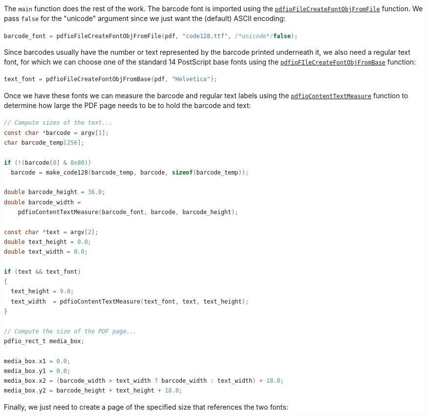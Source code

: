 The `main` function does the rest of the work.  The barcode font is imported
using the [`pdfioFileCreateFontObjFromFile`](@@) function.  We pass `false`
for the "unicode" argument since we just want the (default) ASCII encoding:

```c
barcode_font = pdfioFileCreateFontObjFromFile(pdf, "code128.ttf", /*unicode*/false);
```

Since barcodes usually have the number or text represented by the barcode
printed underneath it, we also need a regular text font, for which we can choose
one of the standard 14 PostScript base fonts using the
[`pdfioFIleCreateFontObjFromBase`](@@) function:

```c
text_font = pdfioFileCreateFontObjFromBase(pdf, "Helvetica");
```

Once we have these fonts we can measure the barcode and regular text labels
using the [`pdfioContentTextMeasure`](@@) function to determine how large the
PDF page needs to be to hold the barcode and text:

```c
// Compute sizes of the text...
const char *barcode = argv[1];
char barcode_temp[256];

if (!(barcode[0] & 0x80))
  barcode = make_code128(barcode_temp, barcode, sizeof(barcode_temp));

double barcode_height = 36.0;
double barcode_width =
    pdfioContentTextMeasure(barcode_font, barcode, barcode_height);

const char *text = argv[2];
double text_height = 0.0;
double text_width = 0.0;

if (text && text_font)
{
  text_height = 9.0;
  text_width  = pdfioContentTextMeasure(text_font, text, text_height);
}

// Compute the size of the PDF page...
pdfio_rect_t media_box;

media_box.x1 = 0.0;
media_box.y1 = 0.0;
media_box.x2 = (barcode_width > text_width ? barcode_width : text_width) + 18.0;
media_box.y2 = barcode_height + text_height + 18.0;
```

Finally, we just need to create a page of the specified size that references the
two fonts:
